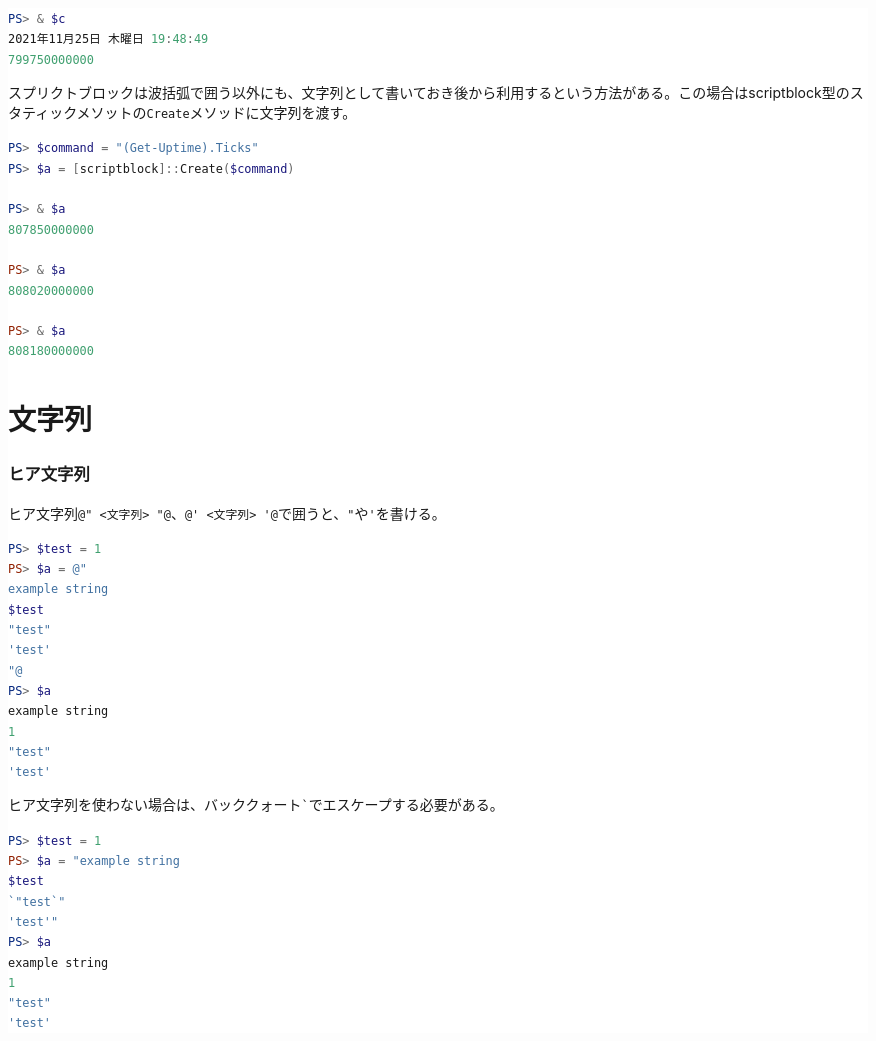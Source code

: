 ```powershell
PS> & $c
2021年11月25日 木曜日 19:48:49
799750000000
```
スプリクトブロックは波括弧で囲う以外にも、文字列として書いておき後から利用するという方法がある。この場合はscriptblock型のスタティックメソットの```Create```メソッドに文字列を渡す。

```powershell
PS> $command = "(Get-Uptime).Ticks"
PS> $a = [scriptblock]::Create($command)

PS> & $a
807850000000

PS> & $a
808020000000

PS> & $a
808180000000
```

# 文字列

### ヒア文字列

ヒア文字列```@" <文字列> "@```、```@' <文字列> '@```で囲うと、```"```や```'```を書ける。

```powershell
PS> $test = 1
PS> $a = @"
example string
$test
"test"
'test'
"@
PS> $a
example string
1
"test"
'test'
```
ヒア文字列を使わない場合は、バッククォート``` ` ```でエスケープする必要がある。
```powershell
PS> $test = 1
PS> $a = "example string
$test
`"test`"
'test'"
PS> $a
example string
1
"test"
'test'
```

